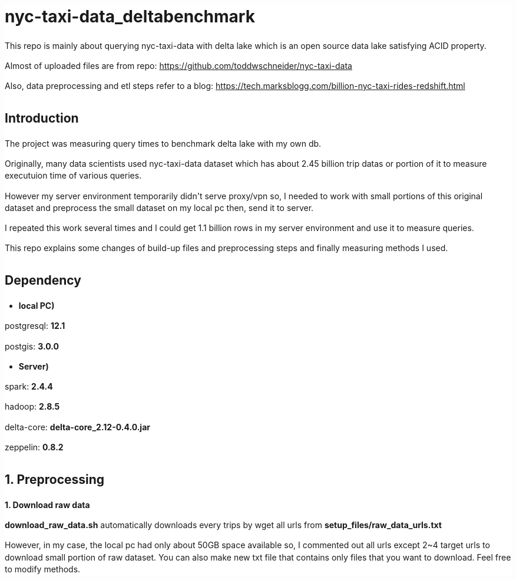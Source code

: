 # nyc-taxi-data_deltabenchmark
This repo is mainly about querying nyc-taxi-data with delta lake which is an open source data lake satisfying ACID property.

Almost of uploaded files are from repo: https://github.com/toddwschneider/nyc-taxi-data

Also, data preprocessing and etl steps refer to a blog: https://tech.marksblogg.com/billion-nyc-taxi-rides-redshift.html

## Introduction

The project was measuring query times to benchmark delta lake with my own db.

Originally, many data scientists used nyc-taxi-data dataset which has about 2.45 billion trip datas or portion of it
to measure executuion time of various queries.

However my server environment temporarily didn't serve proxy/vpn so, I needed to work with small portions of this original dataset and preprocess the small dataset on my local pc then, send it to server.

I repeated this work several times and I could get 1.1 billion rows in my server environment and use it to measure queries.

This repo explains some changes of build-up files and preprocessing steps and finally measuring methods I used.

## Dependency

* **local PC)**

postgresql: **12.1**

postgis: **3.0.0**

* **Server)**

spark: **2.4.4**

hadoop: **2.8.5**

delta-core: **delta-core_2.12-0.4.0.jar**

zeppelin: **0.8.2**

## 1. Preprocessing

**1. Download raw data**

**download_raw_data.sh** automatically downloads every trips by wget all urls from **setup_files/raw_data_urls.txt**

However, in my case, the local pc had only about 50GB space available so, I commented out all urls except 2~4 target urls to download small portion of raw dataset. You can also make new txt file that contains only files that you want to download. Feel free to modify methods.

